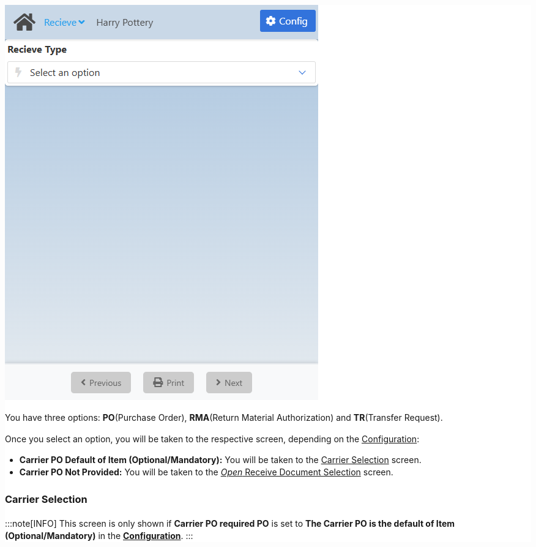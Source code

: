 ![Receive type selection screen](./img-receive/receive-type-selection-screen.png)

You have three options: **PO**(Purchase Order), **RMA**(Return Material Authorization) and **TR**(Transfer Request).

Once you select an option, you will be taken to the respective screen, depending on the [Configuration](./receive.md#configuration):

- **Carrier PO Default of Item (Optional/Mandatory):** You will be taken to the [Carrier Selection](./receive.md#carrier-selection) screen.
- **Carrier PO Not Provided:** You will be taken to the [_Open_ Receive Document Selection](./receive.md#open-receive-document-selection) screen.

### Carrier Selection

:::note[INFO]
This screen is only shown if **Carrier PO required PO** is set to **The Carrier PO is the default of Item  (Optional/Mandatory)** in the [**Configuration**](./shipping_multi_site_transfer.md#configuration).
:::
